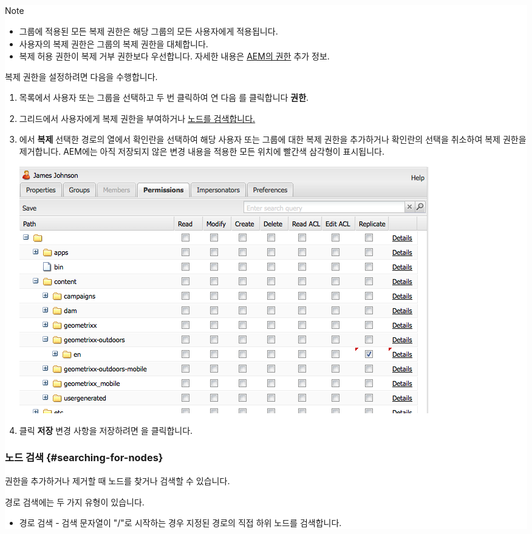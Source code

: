 >[!NOTE]
>
>* 그룹에 적용된 모든 복제 권한은 해당 그룹의 모든 사용자에게 적용됩니다.
>* 사용자의 복제 권한은 그룹의 복제 권한을 대체합니다.
>* 복제 허용 권한이 복제 거부 권한보다 우선합니다. 자세한 내용은 [AEM의 권한](#permissions-in-aem) 추가 정보.
>


복제 권한을 설정하려면 다음을 수행합니다.

1. 목록에서 사용자 또는 그룹을 선택하고 두 번 클릭하여 연 다음 를 클릭합니다 **권한**.
1. 그리드에서 사용자에게 복제 권한을 부여하거나 [노드를 검색합니다.](#searching-for-nodes)

1. 에서 **복제** 선택한 경로의 열에서 확인란을 선택하여 해당 사용자 또는 그룹에 대한 복제 권한을 추가하거나 확인란의 선택을 취소하여 복제 권한을 제거합니다. AEM에는 아직 저장되지 않은 변경 내용을 적용한 모든 위치에 빨간색 삼각형이 표시됩니다.

   ![cquserreplicatepermissions](assets/cquserreplicatepermissions.png)

1. 클릭 **저장** 변경 사항을 저장하려면 을 클릭합니다.

### 노드 검색 {#searching-for-nodes}

권한을 추가하거나 제거할 때 노드를 찾거나 검색할 수 있습니다.

경로 검색에는 두 가지 유형이 있습니다.

* 경로 검색 - 검색 문자열이 &quot;/&quot;로 시작하는 경우 지정된 경로의 직접 하위 노드를 검색합니다.
